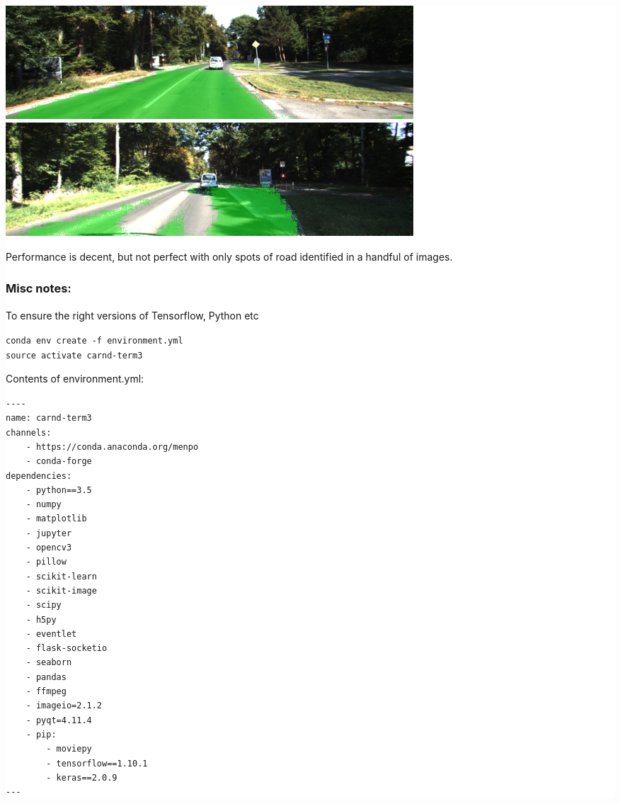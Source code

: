 ![sample2](./um_000006_output.png)
![sample3](./um_000009_output.png)


Performance is decent, but not perfect with only spots of road identified in a handful of images.

### Misc notes:
To ensure the right versions of Tensorflow, Python etc 
```
conda env create -f environment.yml
source activate carnd-term3
```

Contents of environment.yml:
```
----
name: carnd-term3
channels:
    - https://conda.anaconda.org/menpo
    - conda-forge
dependencies:
    - python==3.5
    - numpy
    - matplotlib
    - jupyter
    - opencv3
    - pillow
    - scikit-learn
    - scikit-image
    - scipy
    - h5py
    - eventlet
    - flask-socketio
    - seaborn
    - pandas
    - ffmpeg
    - imageio=2.1.2
    - pyqt=4.11.4
    - pip:
        - moviepy
        - tensorflow==1.10.1
        - keras==2.0.9
---
```
